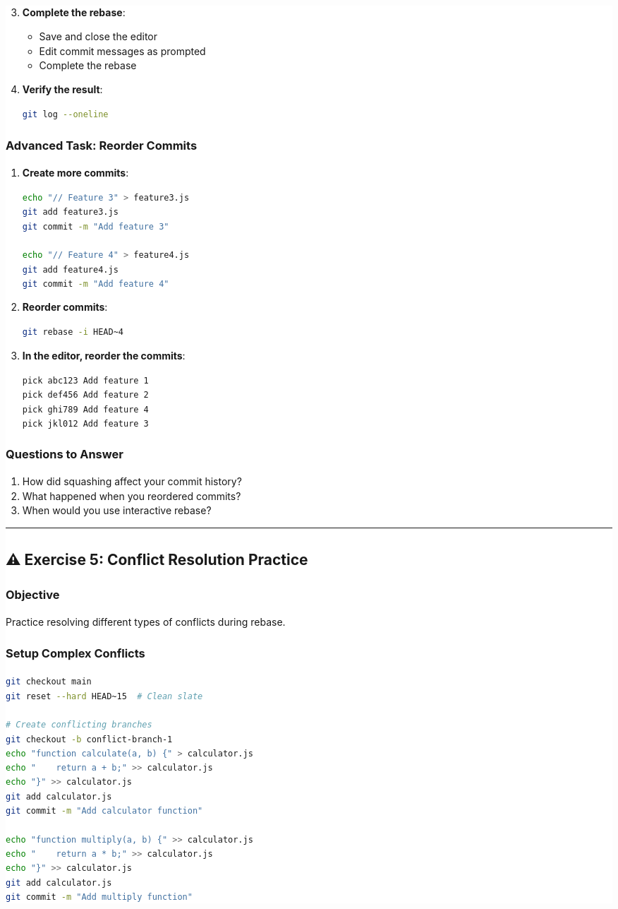 3. **Complete the rebase**:
   - Save and close the editor
   - Edit commit messages as prompted
   - Complete the rebase

4. **Verify the result**:
   ```bash
   git log --oneline
   ```

### Advanced Task: Reorder Commits

1. **Create more commits**:
   ```bash
   echo "// Feature 3" > feature3.js
   git add feature3.js
   git commit -m "Add feature 3"
   
   echo "// Feature 4" > feature4.js
   git add feature4.js
   git commit -m "Add feature 4"
   ```

2. **Reorder commits**:
   ```bash
   git rebase -i HEAD~4
   ```

3. **In the editor, reorder the commits**:
   ```text
   pick abc123 Add feature 1
   pick def456 Add feature 2
   pick ghi789 Add feature 4
   pick jkl012 Add feature 3
   ```

### Questions to Answer
1. How did squashing affect your commit history?
2. What happened when you reordered commits?
3. When would you use interactive rebase?

---

## ⚠️ Exercise 5: Conflict Resolution Practice

### Objective
Practice resolving different types of conflicts during rebase.

### Setup Complex Conflicts
```bash
git checkout main
git reset --hard HEAD~15  # Clean slate

# Create conflicting branches
git checkout -b conflict-branch-1
echo "function calculate(a, b) {" > calculator.js
echo "    return a + b;" >> calculator.js
echo "}" >> calculator.js
git add calculator.js
git commit -m "Add calculator function"

echo "function multiply(a, b) {" >> calculator.js
echo "    return a * b;" >> calculator.js
echo "}" >> calculator.js
git add calculator.js
git commit -m "Add multiply function"
```